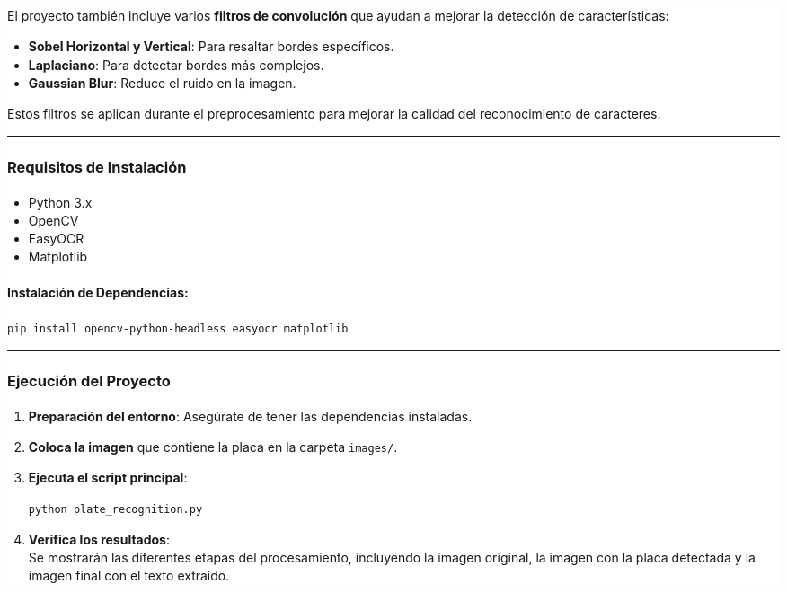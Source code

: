 El proyecto también incluye varios **filtros de convolución** que ayudan a mejorar la detección de características:

-   **Sobel Horizontal y Vertical**: Para resaltar bordes específicos.
-   **Laplaciano**: Para detectar bordes más complejos.
-   **Gaussian Blur**: Reduce el ruido en la imagen.

Estos filtros se aplican durante el preprocesamiento para mejorar la calidad del reconocimiento de caracteres.

* * * * *

### **Requisitos de Instalación**

-   Python 3.x
-   OpenCV
-   EasyOCR
-   Matplotlib

#### **Instalación de Dependencias:**

`pip install opencv-python-headless easyocr matplotlib`

* * * * *

### **Ejecución del Proyecto**

1.  **Preparación del entorno**: Asegúrate de tener las dependencias instaladas.

2.  **Coloca la imagen** que contiene la placa en la carpeta `images/`.

3.  **Ejecuta el script principal**:

    `python plate_recognition.py`

4.  **Verifica los resultados**:\
    Se mostrarán las diferentes etapas del procesamiento, incluyendo la imagen original, la imagen con la placa detectada y la imagen final con el texto extraído.